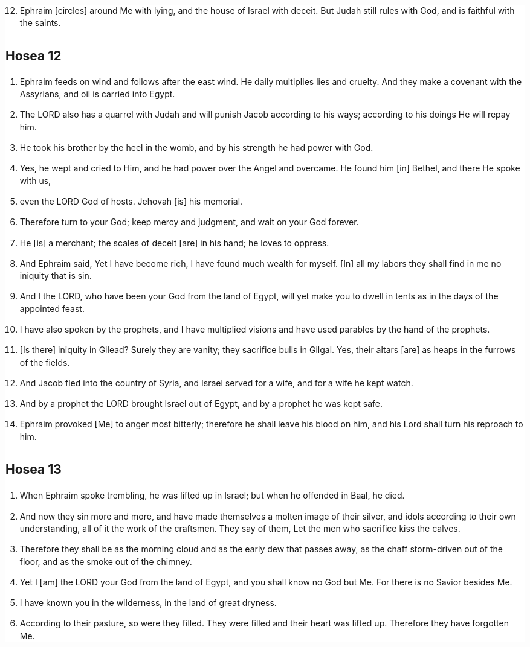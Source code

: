 12. Ephraim [circles] around Me with lying, and the house of Israel with deceit. But Judah still rules with God, and is faithful with the saints.

## Hosea 12

1. Ephraim feeds on wind and follows after the east wind. He daily multiplies lies and cruelty. And they make a covenant with the Assyrians, and oil is carried into Egypt.

2. The LORD also has a quarrel with Judah and will punish Jacob according to his ways; according to his doings He will repay him.

3. He took his brother by the heel in the womb, and by his strength he had power with God.

4. Yes, he wept and cried to Him, and he had power over the Angel and overcame. He found him [in] Bethel, and there He spoke with us,

5. even the LORD God of hosts. Jehovah [is] his memorial.

6. Therefore turn to your God; keep mercy and judgment, and wait on your God forever.

7. He [is] a merchant; the scales of deceit [are] in his hand; he loves to oppress.

8. And Ephraim said, Yet I have become rich, I have found much wealth for myself. [In] all my labors they shall find in me no iniquity that is sin.

9. And I the LORD, who have been your God from the land of Egypt, will yet make you to dwell in tents as in the days of the appointed feast.

10. I have also spoken by the prophets, and I have multiplied visions and have used parables by the hand of the prophets.

11. [Is there] iniquity in Gilead? Surely they are vanity; they sacrifice bulls in Gilgal. Yes, their altars [are] as heaps in the furrows of the fields.

12. And Jacob fled into the country of Syria, and Israel served for a wife, and for a wife he kept watch.

13. And by a prophet the LORD brought Israel out of Egypt, and by a prophet he was kept safe.

14. Ephraim provoked [Me] to anger most bitterly; therefore he shall leave his blood on him, and his Lord shall turn his reproach to him.

## Hosea 13

1. When Ephraim spoke trembling, he was lifted up in Israel; but when he offended in Baal, he died.

2. And now they sin more and more, and have made themselves a molten image of their silver, and idols according to their own understanding, all of it the work of the craftsmen. They say of them, Let the men who sacrifice kiss the calves.

3. Therefore they shall be as the morning cloud and as the early dew that passes away, as the chaff storm-driven out of the floor, and as the smoke out of the chimney.

4. Yet I [am] the LORD your God from the land of Egypt, and you shall know no God but Me. For there is no Savior besides Me.

5. I have known you in the wilderness, in the land of great dryness.

6. According to their pasture, so were they filled. They were filled and their heart was lifted up. Therefore they have forgotten Me.
